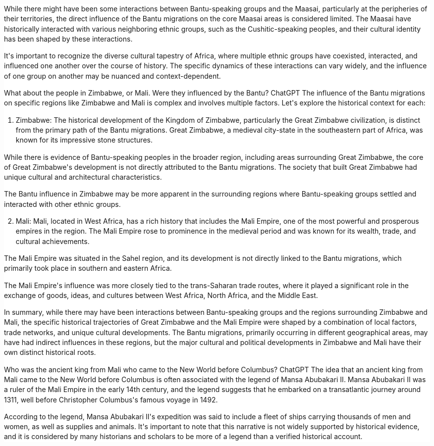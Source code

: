 While there might have been some interactions between Bantu-speaking groups and the Maasai, particularly at the peripheries of their territories, the direct influence of the Bantu migrations on the core Maasai areas is considered limited. The Maasai have historically interacted with various neighboring ethnic groups, such as the Cushitic-speaking peoples, and their cultural identity has been shaped by these interactions.

It's important to recognize the diverse cultural tapestry of Africa, where multiple ethnic groups have coexisted, interacted, and influenced one another over the course of history. The specific dynamics of these interactions can vary widely, and the influence of one group on another may be nuanced and context-dependent.

What about the people in Zimbabwe, or Mali. Were they influenced by the Bantu?
ChatGPT
The influence of the Bantu migrations on specific regions like Zimbabwe and Mali is complex and involves multiple factors. Let's explore the historical context for each:

1. Zimbabwe:
The historical development of the Kingdom of Zimbabwe, particularly the Great Zimbabwe civilization, is distinct from the primary path of the Bantu migrations. Great Zimbabwe, a medieval city-state in the southeastern part of Africa, was known for its impressive stone structures.

While there is evidence of Bantu-speaking peoples in the broader region, including areas surrounding Great Zimbabwe, the core of Great Zimbabwe's development is not directly attributed to the Bantu migrations. The society that built Great Zimbabwe had unique cultural and architectural characteristics.

The Bantu influence in Zimbabwe may be more apparent in the surrounding regions where Bantu-speaking groups settled and interacted with other ethnic groups.

2. Mali:
Mali, located in West Africa, has a rich history that includes the Mali Empire, one of the most powerful and prosperous empires in the region. The Mali Empire rose to prominence in the medieval period and was known for its wealth, trade, and cultural achievements.

The Mali Empire was situated in the Sahel region, and its development is not directly linked to the Bantu migrations, which primarily took place in southern and eastern Africa.

The Mali Empire's influence was more closely tied to the trans-Saharan trade routes, where it played a significant role in the exchange of goods, ideas, and cultures between West Africa, North Africa, and the Middle East.

In summary, while there may have been interactions between Bantu-speaking groups and the regions surrounding Zimbabwe and Mali, the specific historical trajectories of Great Zimbabwe and the Mali Empire were shaped by a combination of local factors, trade networks, and unique cultural developments. The Bantu migrations, primarily occurring in different geographical areas, may have had indirect influences in these regions, but the major cultural and political developments in Zimbabwe and Mali have their own distinct historical roots.

Who was the ancient king from Mali who came to the New World before Columbus?
ChatGPT
The idea that an ancient king from Mali came to the New World before Columbus is often associated with the legend of Mansa Abubakari II. Mansa Abubakari II was a ruler of the Mali Empire in the early 14th century, and the legend suggests that he embarked on a transatlantic journey around 1311, well before Christopher Columbus's famous voyage in 1492.

According to the legend, Mansa Abubakari II's expedition was said to include a fleet of ships carrying thousands of men and women, as well as supplies and animals. It's important to note that this narrative is not widely supported by historical evidence, and it is considered by many historians and scholars to be more of a legend than a verified historical account.
